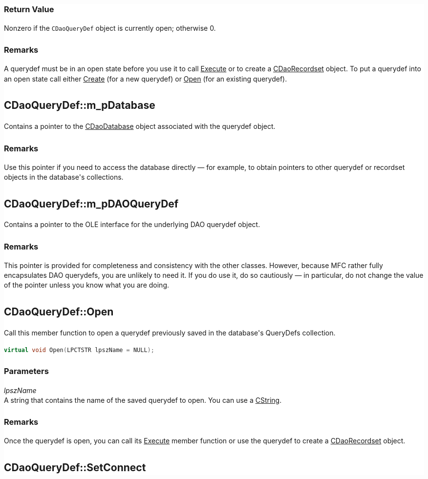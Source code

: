 ### Return Value

Nonzero if the `CDaoQueryDef` object is currently open; otherwise 0.

### Remarks

A querydef must be in an open state before you use it to call [Execute](#execute) or to create a [CDaoRecordset](../../mfc/reference/cdaorecordset-class.md) object. To put a querydef into an open state call either [Create](#create) (for a new querydef) or [Open](#open) (for an existing querydef).

## <a name="m_pdatabase"></a> CDaoQueryDef::m_pDatabase

Contains a pointer to the [CDaoDatabase](../../mfc/reference/cdaodatabase-class.md) object associated with the querydef object.

### Remarks

Use this pointer if you need to access the database directly — for example, to obtain pointers to other querydef or recordset objects in the database's collections.

## <a name="m_pdaoquerydef"></a> CDaoQueryDef::m_pDAOQueryDef

Contains a pointer to the OLE interface for the underlying DAO querydef object.

### Remarks

This pointer is provided for completeness and consistency with the other classes. However, because MFC rather fully encapsulates DAO querydefs, you are unlikely to need it. If you do use it, do so cautiously — in particular, do not change the value of the pointer unless you know what you are doing.

## <a name="open"></a> CDaoQueryDef::Open

Call this member function to open a querydef previously saved in the database's QueryDefs collection.

```cpp
virtual void Open(LPCTSTR lpszName = NULL);
```

### Parameters

*lpszName*<br/>
A string that contains the name of the saved querydef to open. You can use a [CString](../../atl-mfc-shared/reference/cstringt-class.md).

### Remarks

Once the querydef is open, you can call its [Execute](#execute) member function or use the querydef to create a [CDaoRecordset](../../mfc/reference/cdaorecordset-class.md) object.

## <a name="setconnect"></a> CDaoQueryDef::SetConnect
